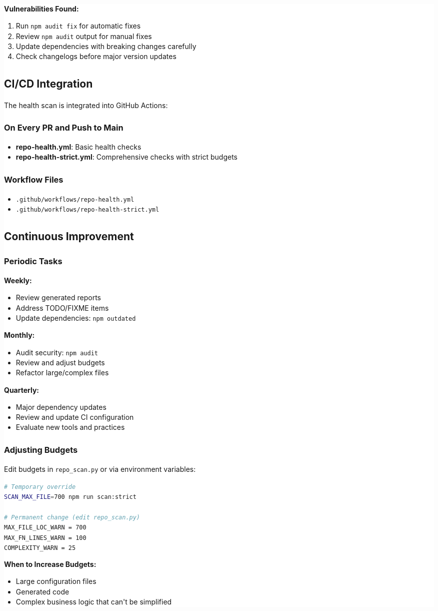 **Vulnerabilities Found:**
1. Run `npm audit fix` for automatic fixes
2. Review `npm audit` output for manual fixes
3. Update dependencies with breaking changes carefully
4. Check changelogs before major version updates

## CI/CD Integration

The health scan is integrated into GitHub Actions:

### On Every PR and Push to Main
- **repo-health.yml**: Basic health checks
- **repo-health-strict.yml**: Comprehensive checks with strict budgets

### Workflow Files
- `.github/workflows/repo-health.yml`
- `.github/workflows/repo-health-strict.yml`

## Continuous Improvement

### Periodic Tasks

**Weekly:**
- Review generated reports
- Address TODO/FIXME items
- Update dependencies: `npm outdated`

**Monthly:**
- Audit security: `npm audit`
- Review and adjust budgets
- Refactor large/complex files

**Quarterly:**
- Major dependency updates
- Review and update CI configuration
- Evaluate new tools and practices

### Adjusting Budgets

Edit budgets in `repo_scan.py` or via environment variables:

```bash
# Temporary override
SCAN_MAX_FILE=700 npm run scan:strict

# Permanent change (edit repo_scan.py)
MAX_FILE_LOC_WARN = 700
MAX_FN_LINES_WARN = 100
COMPLEXITY_WARN = 25
```

**When to Increase Budgets:**
- Large configuration files
- Generated code
- Complex business logic that can't be simplified
